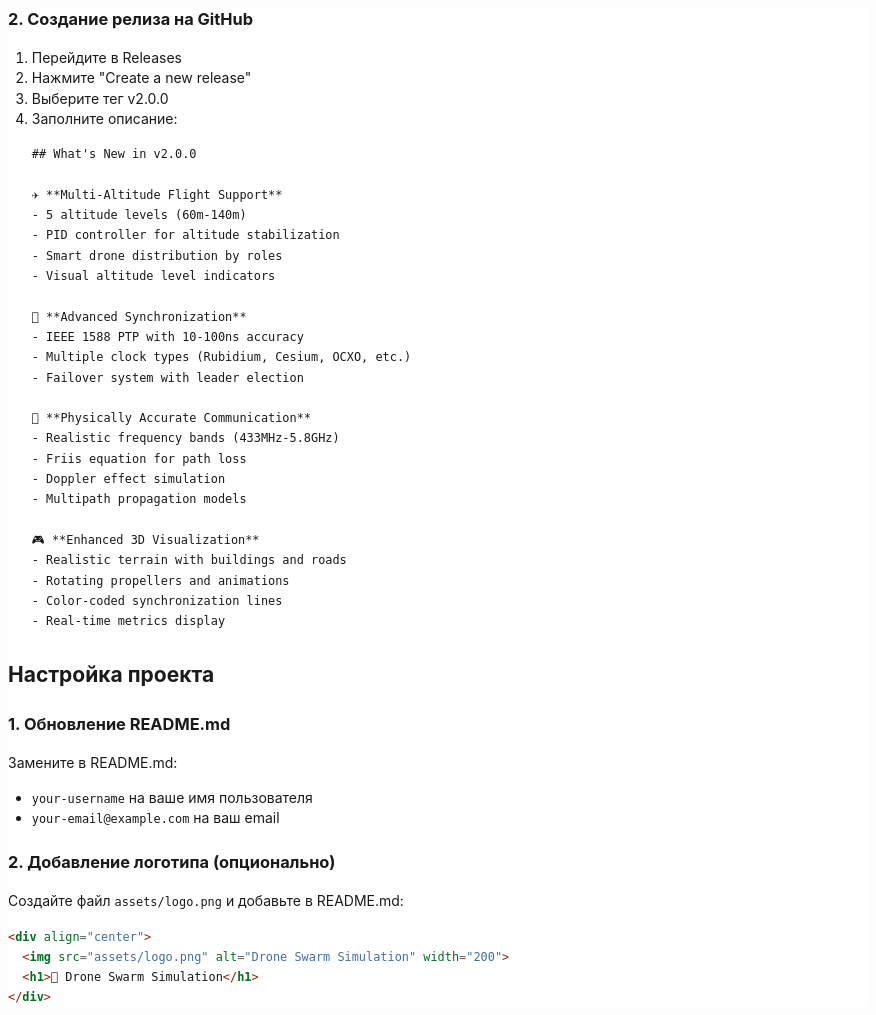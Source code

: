 ### 2. Создание релиза на GitHub

1. Перейдите в Releases
2. Нажмите "Create a new release"
3. Выберите тег v2.0.0
4. Заполните описание:
   ```
   ## What's New in v2.0.0
   
   ✈️ **Multi-Altitude Flight Support**
   - 5 altitude levels (60m-140m)
   - PID controller for altitude stabilization
   - Smart drone distribution by roles
   - Visual altitude level indicators
   
   🔄 **Advanced Synchronization**
   - IEEE 1588 PTP with 10-100ns accuracy
   - Multiple clock types (Rubidium, Cesium, OCXO, etc.)
   - Failover system with leader election
   
   📡 **Physically Accurate Communication**
   - Realistic frequency bands (433MHz-5.8GHz)
   - Friis equation for path loss
   - Doppler effect simulation
   - Multipath propagation models
   
   🎮 **Enhanced 3D Visualization**
   - Realistic terrain with buildings and roads
   - Rotating propellers and animations
   - Color-coded synchronization lines
   - Real-time metrics display
   ```

## Настройка проекта

### 1. Обновление README.md

Замените в README.md:
- `your-username` на ваше имя пользователя
- `your-email@example.com` на ваш email

### 2. Добавление логотипа (опционально)

Создайте файл `assets/logo.png` и добавьте в README.md:

```markdown
<div align="center">
  <img src="assets/logo.png" alt="Drone Swarm Simulation" width="200">
  <h1>🚁 Drone Swarm Simulation</h1>
</div>
```
